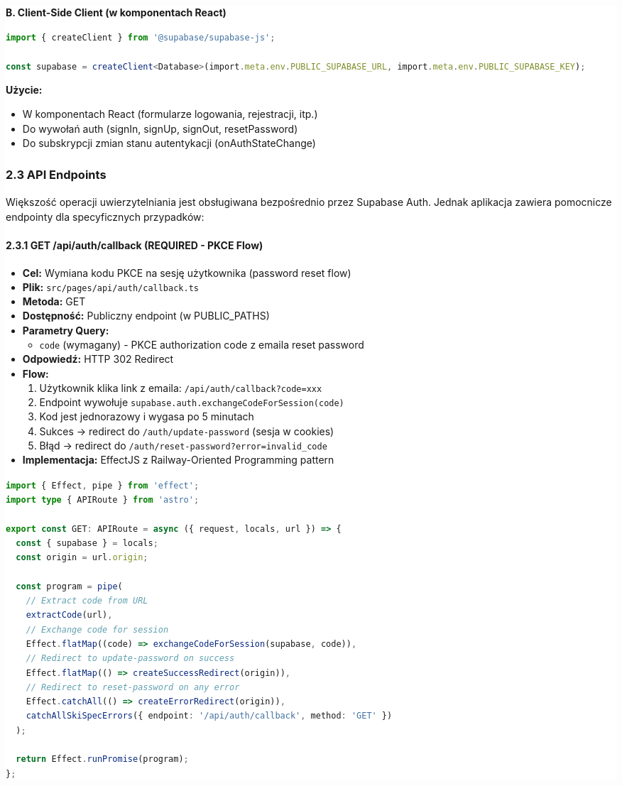 **B. Client-Side Client (w komponentach React)**

```typescript
import { createClient } from '@supabase/supabase-js';

const supabase = createClient<Database>(import.meta.env.PUBLIC_SUPABASE_URL, import.meta.env.PUBLIC_SUPABASE_KEY);
```

**Użycie:**

- W komponentach React (formularze logowania, rejestracji, itp.)
- Do wywołań auth (signIn, signUp, signOut, resetPassword)
- Do subskrypcji zmian stanu autentykacji (onAuthStateChange)

### 2.3 API Endpoints

Większość operacji uwierzytelniania jest obsługiwana bezpośrednio przez Supabase Auth. Jednak aplikacja zawiera pomocnicze endpointy dla specyficznych przypadków:

#### 2.3.1 GET /api/auth/callback (REQUIRED - PKCE Flow)

- **Cel:** Wymiana kodu PKCE na sesję użytkownika (password reset flow)
- **Plik:** `src/pages/api/auth/callback.ts`
- **Metoda:** GET
- **Dostępność:** Publiczny endpoint (w PUBLIC_PATHS)
- **Parametry Query:**
  - `code` (wymagany) - PKCE authorization code z emaila reset password
- **Odpowiedź:** HTTP 302 Redirect
- **Flow:**
  1. Użytkownik klika link z emaila: `/api/auth/callback?code=xxx`
  2. Endpoint wywołuje `supabase.auth.exchangeCodeForSession(code)`
  3. Kod jest jednorazowy i wygasa po 5 minutach
  4. Sukces → redirect do `/auth/update-password` (sesja w cookies)
  5. Błąd → redirect do `/auth/reset-password?error=invalid_code`
- **Implementacja:** EffectJS z Railway-Oriented Programming pattern

```typescript
import { Effect, pipe } from 'effect';
import type { APIRoute } from 'astro';

export const GET: APIRoute = async ({ request, locals, url }) => {
  const { supabase } = locals;
  const origin = url.origin;

  const program = pipe(
    // Extract code from URL
    extractCode(url),
    // Exchange code for session
    Effect.flatMap((code) => exchangeCodeForSession(supabase, code)),
    // Redirect to update-password on success
    Effect.flatMap(() => createSuccessRedirect(origin)),
    // Redirect to reset-password on any error
    Effect.catchAll(() => createErrorRedirect(origin)),
    catchAllSkiSpecErrors({ endpoint: '/api/auth/callback', method: 'GET' })
  );

  return Effect.runPromise(program);
};
```
